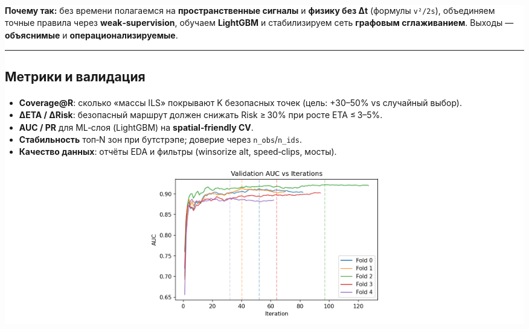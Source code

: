 **Почему так:** без времени полагаемся на **пространственные сигналы** и **физику без ∆t** (формулы `v²/2s`),
объединяем точные правила через **weak‑supervision**, обучаем **LightGBM** и стабилизируем сеть **графовым сглаживанием**.
Выходы — **объяснимые** и **операционализируемые**.

---

## Метрики и валидация

- **Coverage@R**: сколько «массы ILS» покрывают K безопасных точек (цель: +30–50% vs случайный выбор).
- **ΔETA / ΔRisk**: безопасный маршрут должен снижать Risk ≥ 30% при росте ETA ≤ 3–5%.
- **AUC / PR** для ML‑слоя (LightGBM) на **spatial‑friendly CV**.
- **Стабильность** топ‑N зон при бутстрэпе; доверие через `n_obs`/`n_ids`.
- **Качество данных**: отчёты EDA и фильтры (winsorize alt, speed‑clips, мосты).

<p align="center">
  <img src="assets/AUC.png" alt="AUC ROC" width="45%"/>